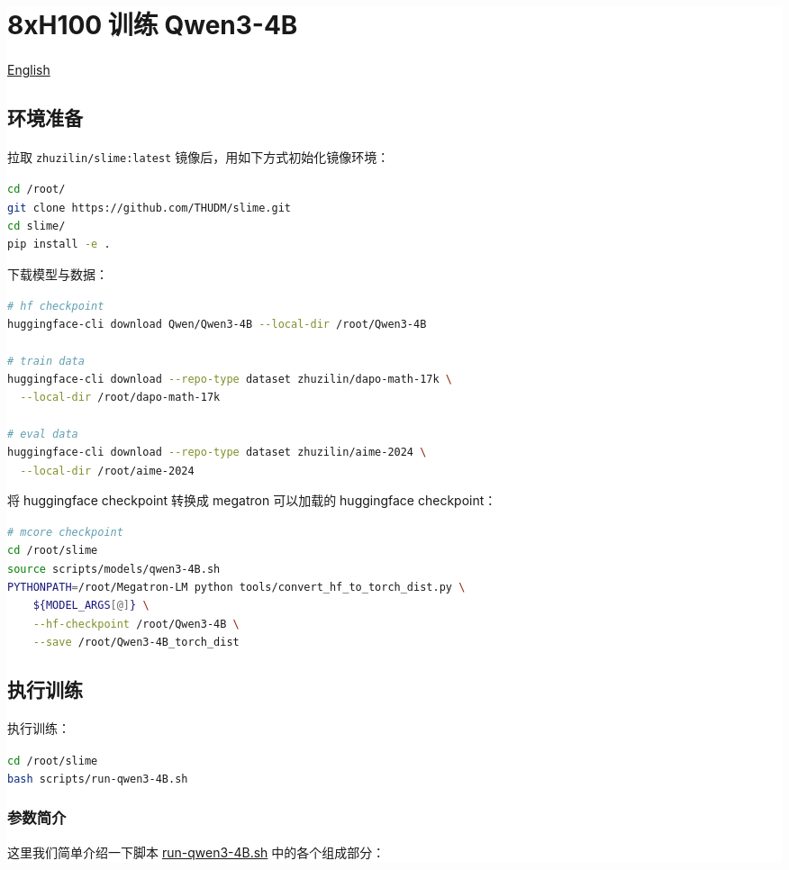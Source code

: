 # 8xH100 训练 Qwen3-4B

[English](../../en/models/qwen3-4B.md)

## 环境准备

拉取 `zhuzilin/slime:latest` 镜像后，用如下方式初始化镜像环境：

```bash
cd /root/
git clone https://github.com/THUDM/slime.git
cd slime/
pip install -e .
```

下载模型与数据：

```bash
# hf checkpoint
huggingface-cli download Qwen/Qwen3-4B --local-dir /root/Qwen3-4B

# train data
huggingface-cli download --repo-type dataset zhuzilin/dapo-math-17k \
  --local-dir /root/dapo-math-17k

# eval data
huggingface-cli download --repo-type dataset zhuzilin/aime-2024 \
  --local-dir /root/aime-2024
```

将 huggingface checkpoint 转换成 megatron 可以加载的 huggingface checkpoint：

```bash
# mcore checkpoint
cd /root/slime
source scripts/models/qwen3-4B.sh
PYTHONPATH=/root/Megatron-LM python tools/convert_hf_to_torch_dist.py \
    ${MODEL_ARGS[@]} \
    --hf-checkpoint /root/Qwen3-4B \
    --save /root/Qwen3-4B_torch_dist
```

## 执行训练

执行训练：

```bash
cd /root/slime
bash scripts/run-qwen3-4B.sh
```

### 参数简介

这里我们简单介绍一下脚本 [run-qwen3-4B.sh](../../../scripts/run-qwen3-4B.sh) 中的各个组成部分：
